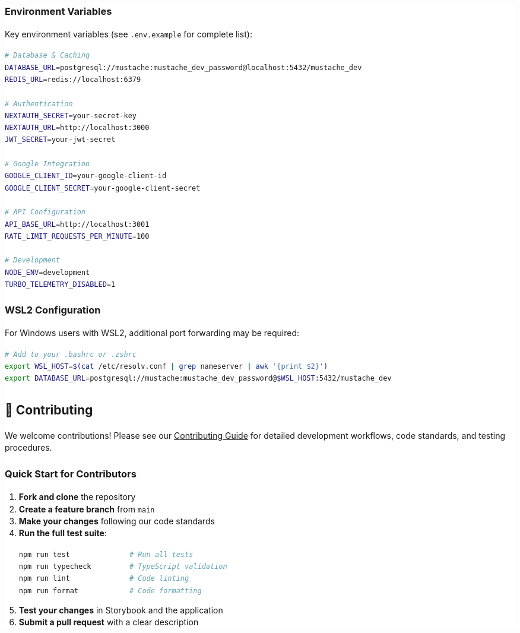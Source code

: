 ### Environment Variables

Key environment variables (see `.env.example` for complete list):

```bash
# Database & Caching
DATABASE_URL=postgresql://mustache:mustache_dev_password@localhost:5432/mustache_dev
REDIS_URL=redis://localhost:6379

# Authentication
NEXTAUTH_SECRET=your-secret-key
NEXTAUTH_URL=http://localhost:3000
JWT_SECRET=your-jwt-secret

# Google Integration
GOOGLE_CLIENT_ID=your-google-client-id
GOOGLE_CLIENT_SECRET=your-google-client-secret

# API Configuration
API_BASE_URL=http://localhost:3001
RATE_LIMIT_REQUESTS_PER_MINUTE=100

# Development
NODE_ENV=development
TURBO_TELEMETRY_DISABLED=1
```

### WSL2 Configuration

For Windows users with WSL2, additional port forwarding may be required:

```bash
# Add to your .bashrc or .zshrc
export WSL_HOST=$(cat /etc/resolv.conf | grep nameserver | awk '{print $2}')
export DATABASE_URL=postgresql://mustache:mustache_dev_password@$WSL_HOST:5432/mustache_dev
```

## 🤝 Contributing

We welcome contributions! Please see our [Contributing Guide](docs/CONTRIBUTING.md) for detailed development workflows, code standards, and testing procedures.

### Quick Start for Contributors

1. **Fork and clone** the repository
2. **Create a feature branch** from `main`
3. **Make your changes** following our code standards
4. **Run the full test suite**:
   ```bash
   npm run test              # Run all tests
   npm run typecheck         # TypeScript validation
   npm run lint              # Code linting
   npm run format            # Code formatting
   ```
5. **Test your changes** in Storybook and the application
6. **Submit a pull request** with a clear description
